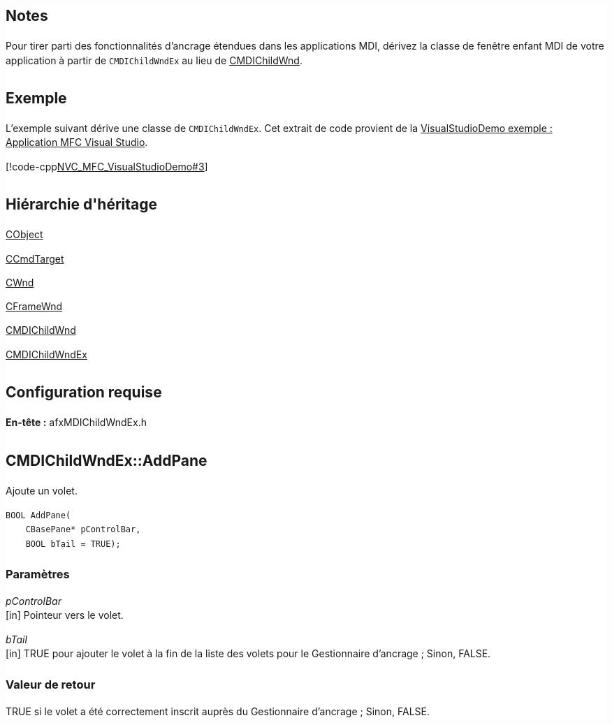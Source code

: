 ## <a name="remarks"></a>Notes

Pour tirer parti des fonctionnalités d’ancrage étendues dans les applications MDI, dérivez la classe de fenêtre enfant MDI de votre application à partir de `CMDIChildWndEx` au lieu de [CMDIChildWnd](../../mfc/reference/cmdichildwnd-class.md).

## <a name="example"></a>Exemple

L’exemple suivant dérive une classe de `CMDIChildWndEx`. Cet extrait de code provient de la [VisualStudioDemo exemple : Application MFC Visual Studio](../../visual-cpp-samples.md).

[!code-cpp[NVC_MFC_VisualStudioDemo#3](../../mfc/codesnippet/cpp/cmdichildwndex-class_1.h)]

## <a name="inheritance-hierarchy"></a>Hiérarchie d'héritage

[CObject](../../mfc/reference/cobject-class.md)

[CCmdTarget](../../mfc/reference/ccmdtarget-class.md)

[CWnd](../../mfc/reference/cwnd-class.md)

[CFrameWnd](../../mfc/reference/cframewnd-class.md)

[CMDIChildWnd](../../mfc/reference/cmdichildwnd-class.md)

[CMDIChildWndEx](../../mfc/reference/cmdichildwndex-class.md)

## <a name="requirements"></a>Configuration requise

**En-tête :** afxMDIChildWndEx.h

##  <a name="addpane"></a>  CMDIChildWndEx::AddPane

Ajoute un volet.

```
BOOL AddPane(
    CBasePane* pControlBar,
    BOOL bTail = TRUE);
```

### <a name="parameters"></a>Paramètres

*pControlBar*<br/>
[in] Pointeur vers le volet.

*bTail*<br/>
[in] TRUE pour ajouter le volet à la fin de la liste des volets pour le Gestionnaire d’ancrage ; Sinon, FALSE.

### <a name="return-value"></a>Valeur de retour

TRUE si le volet a été correctement inscrit auprès du Gestionnaire d’ancrage ; Sinon, FALSE.
